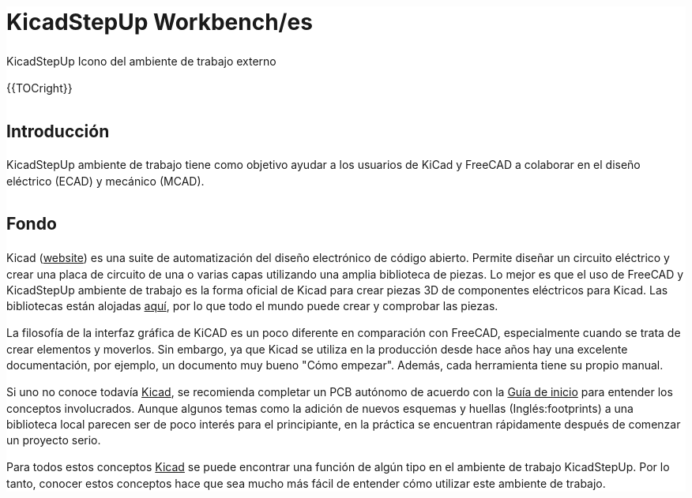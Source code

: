 # KicadStepUp Workbench/es
<div class="mw-translate-fuzzy">

KicadStepUp Icono del ambiente de trabajo externo


</div>


{{TOCright}}

## Introducción


<div class="mw-translate-fuzzy">

KicadStepUp ambiente de trabajo tiene como objetivo ayudar a los usuarios de KiCad y FreeCAD a colaborar en el diseño eléctrico (ECAD) y mecánico (MCAD).


</div>

## Fondo


<div class="mw-translate-fuzzy">

Kicad ([website](https://kicad-pcb.org/)) es una suite de automatización del diseño electrónico de código abierto. Permite diseñar un circuito eléctrico y crear una placa de circuito de una o varias capas utilizando una amplia biblioteca de piezas. Lo mejor es que el uso de FreeCAD y KicadStepUp ambiente de trabajo es la forma oficial de Kicad para crear piezas 3D de componentes eléctricos para Kicad. Las bibliotecas están alojadas [aquí](https://kicad.github.io/), por lo que todo el mundo puede crear y comprobar las piezas.


</div>


<div class="mw-translate-fuzzy">

La filosofía de la interfaz gráfica de KiCAD es un poco diferente en comparación con FreeCAD, especialmente cuando se trata de crear elementos y moverlos. Sin embargo, ya que Kicad se utiliza en la producción desde hace años hay una excelente documentación, por ejemplo, un documento muy bueno \"Cómo empezar\". Además, cada herramienta tiene su propio manual.


</div>


<div class="mw-translate-fuzzy">

Si uno no conoce todavía [Kicad](https://kicad-pcb.org/), se recomienda completar un PCB autónomo de acuerdo con la [Guía de inicio](https://docs.kicad-pcb.org/5.1/en/getting_started_in_kicad/getting_started_in_kicad.pdf) para entender los conceptos involucrados. Aunque algunos temas como la adición de nuevos esquemas y huellas (Inglés:footprints) a una biblioteca local parecen ser de poco interés para el principiante, en la práctica se encuentran rápidamente después de comenzar un proyecto serio.

Para todos estos conceptos [Kicad](https://kicad-pcb.org/) se puede encontrar una función de algún tipo en el ambiente de trabajo KicadStepUp. Por lo tanto, conocer estos conceptos hace que sea mucho más fácil de entender cómo utilizar este ambiente de trabajo.
